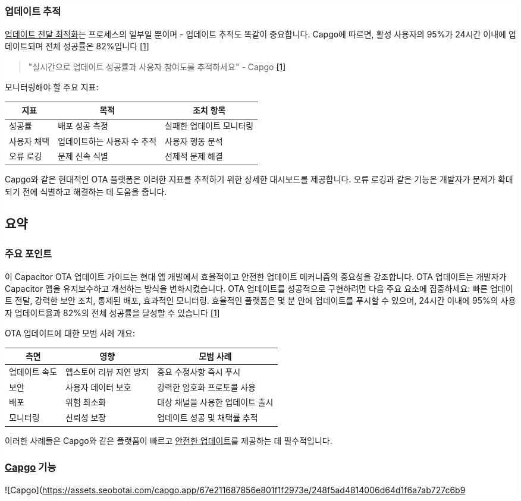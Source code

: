 ### 업데이트 추적

[업데이트 전달 최적화](https://capgo.app/blog/optimise-your-images-for-updates/)는 프로세스의 일부일 뿐이며 - 업데이트 추적도 똑같이 중요합니다. Capgo에 따르면, 활성 사용자의 95%가 24시간 이내에 업데이트되며 전체 성공률은 82%입니다 [\[1\]](https://capgo.app/)

> "실시간으로 업데이트 성공률과 사용자 참여도를 추적하세요" - Capgo [\[1\]](https://capgo.app/)

모니터링해야 할 주요 지표:

| 지표 | 목적 | 조치 항목 |
| --- | --- | --- |
| 성공률 | 배포 성공 측정 | 실패한 업데이트 모니터링 |
| 사용자 채택 | 업데이트하는 사용자 수 추적 | 사용자 행동 분석 |
| 오류 로깅 | 문제 신속 식별 | 선제적 문제 해결 |

Capgo와 같은 현대적인 OTA 플랫폼은 이러한 지표를 추적하기 위한 상세한 대시보드를 제공합니다. 오류 로깅과 같은 기능은 개발자가 문제가 확대되기 전에 식별하고 해결하는 데 도움을 줍니다.

## 요약

### 주요 포인트

이 Capacitor OTA 업데이트 가이드는 현대 앱 개발에서 효율적이고 안전한 업데이트 메커니즘의 중요성을 강조합니다. OTA 업데이트는 개발자가 Capacitor 앱을 유지보수하고 개선하는 방식을 변화시켰습니다. OTA 업데이트를 성공적으로 구현하려면 다음 주요 요소에 집중하세요: 빠른 업데이트 전달, 강력한 보안 조치, 통제된 배포, 효과적인 모니터링. 효율적인 플랫폼은 몇 분 안에 업데이트를 푸시할 수 있으며, 24시간 이내에 95%의 사용자 업데이트율과 82%의 전체 성공률을 달성할 수 있습니다 [\[1\]](https://capgo.app/)

OTA 업데이트에 대한 모범 사례 개요:

| 측면 | 영향 | 모범 사례 |
| --- | --- | --- |
| 업데이트 속도 | 앱스토어 리뷰 지연 방지 | 중요 수정사항 즉시 푸시 |
| 보안 | 사용자 데이터 보호 | 강력한 암호화 프로토콜 사용 |
| 배포 | 위험 최소화 | 대상 채널을 사용한 업데이트 출시 |
| 모니터링 | 신뢰성 보장 | 업데이트 성공 및 채택률 추적 |

이러한 사례들은 Capgo와 같은 플랫폼이 빠르고 [안전한 업데이트](https://capgo.app/docs/plugin/cloud-mode/hybrid-update/)를 제공하는 데 필수적입니다.

### [Capgo](https://capgo.app/) 기능

![Capgo](https://assets.seobotai.com/capgo.app/67e211687856e801f1f2973e/248f5ad4814006d64d1f6a7ab727c6b9
